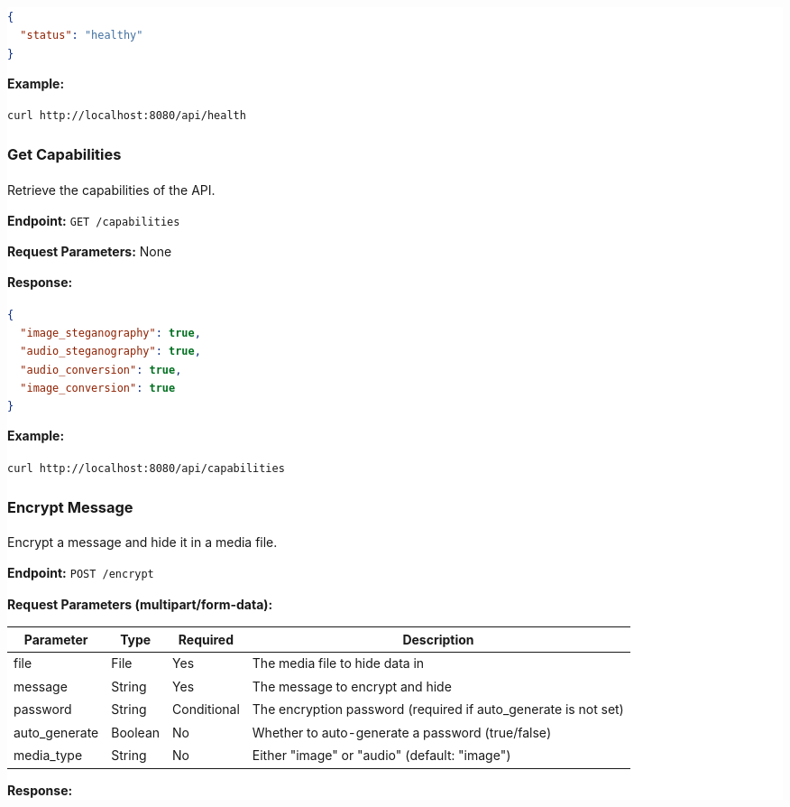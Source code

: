 ```json
{
  "status": "healthy"
}
```

**Example:**

```bash
curl http://localhost:8080/api/health
```

### Get Capabilities

Retrieve the capabilities of the API.

**Endpoint:** `GET /capabilities`

**Request Parameters:** None

**Response:**

```json
{
  "image_steganography": true,
  "audio_steganography": true,
  "audio_conversion": true,
  "image_conversion": true
}
```

**Example:**

```bash
curl http://localhost:8080/api/capabilities
```

### Encrypt Message

Encrypt a message and hide it in a media file.

**Endpoint:** `POST /encrypt`

**Request Parameters (multipart/form-data):**

| Parameter | Type | Required | Description |
|-----------|------|----------|-------------|
| file | File | Yes | The media file to hide data in |
| message | String | Yes | The message to encrypt and hide |
| password | String | Conditional | The encryption password (required if auto_generate is not set) |
| auto_generate | Boolean | No | Whether to auto-generate a password (true/false) |
| media_type | String | No | Either "image" or "audio" (default: "image") |

**Response:**
